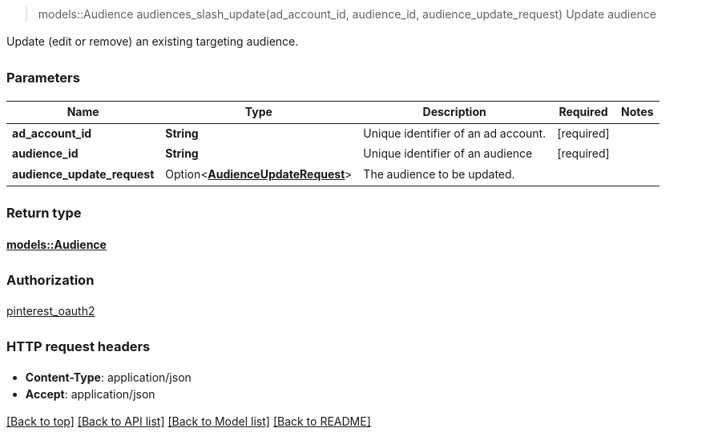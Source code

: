 > models::Audience audiences_slash_update(ad_account_id, audience_id, audience_update_request)
Update audience

Update (edit or remove) an existing targeting audience.

### Parameters


Name | Type | Description  | Required | Notes
------------- | ------------- | ------------- | ------------- | -------------
**ad_account_id** | **String** | Unique identifier of an ad account. | [required] |
**audience_id** | **String** | Unique identifier of an audience | [required] |
**audience_update_request** | Option<[**AudienceUpdateRequest**](AudienceUpdateRequest.md)> | The audience to be updated. |  |

### Return type

[**models::Audience**](Audience.md)

### Authorization

[pinterest_oauth2](../README.md#pinterest_oauth2)

### HTTP request headers

- **Content-Type**: application/json
- **Accept**: application/json

[[Back to top]](#) [[Back to API list]](../README.md#documentation-for-api-endpoints) [[Back to Model list]](../README.md#documentation-for-models) [[Back to README]](../README.md)

